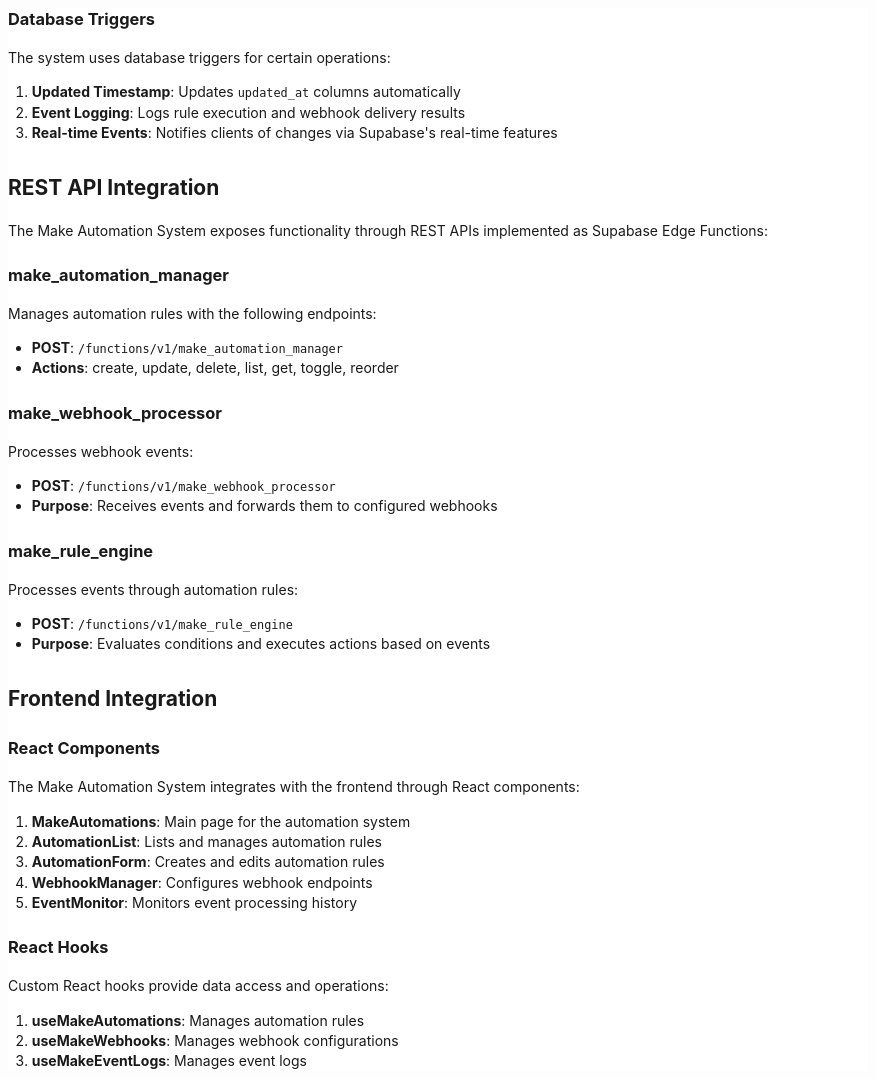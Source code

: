 ### Database Triggers

The system uses database triggers for certain operations:

1. **Updated Timestamp**: Updates `updated_at` columns automatically
2. **Event Logging**: Logs rule execution and webhook delivery results
3. **Real-time Events**: Notifies clients of changes via Supabase's real-time features

## REST API Integration

The Make Automation System exposes functionality through REST APIs implemented as Supabase Edge Functions:

### make_automation_manager

Manages automation rules with the following endpoints:

- **POST**: `/functions/v1/make_automation_manager`
- **Actions**: create, update, delete, list, get, toggle, reorder

### make_webhook_processor

Processes webhook events:

- **POST**: `/functions/v1/make_webhook_processor`
- **Purpose**: Receives events and forwards them to configured webhooks

### make_rule_engine

Processes events through automation rules:

- **POST**: `/functions/v1/make_rule_engine`
- **Purpose**: Evaluates conditions and executes actions based on events

## Frontend Integration

### React Components

The Make Automation System integrates with the frontend through React components:

1. **MakeAutomations**: Main page for the automation system
2. **AutomationList**: Lists and manages automation rules
3. **AutomationForm**: Creates and edits automation rules
4. **WebhookManager**: Configures webhook endpoints
5. **EventMonitor**: Monitors event processing history

### React Hooks

Custom React hooks provide data access and operations:

1. **useMakeAutomations**: Manages automation rules
2. **useMakeWebhooks**: Manages webhook configurations
3. **useMakeEventLogs**: Manages event logs
